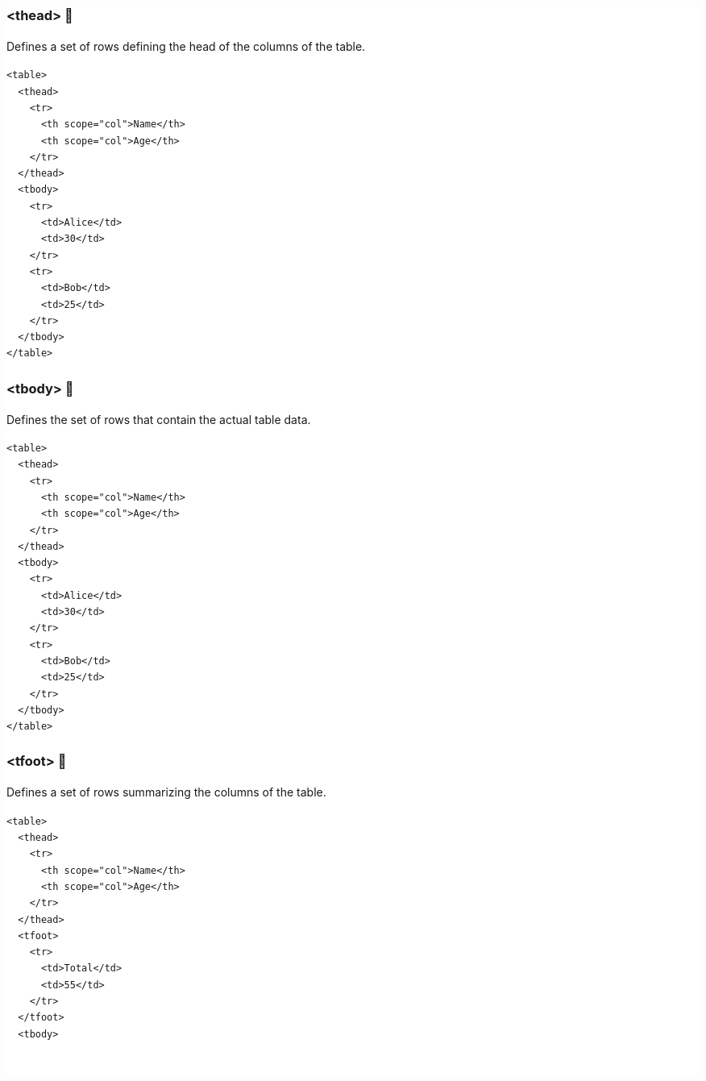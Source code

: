   </section>
  <section id="tag-thead">
    <h3>&lt;thead&gt; <span role="img" aria-label="bookmark">🔖</span></h3>
    <p>Defines a set of rows defining the head of the columns of the table.</p>
    <pre><code>&lt;table&gt;
  &lt;thead&gt;
    &lt;tr&gt;
      &lt;th scope="col"&gt;Name&lt;/th&gt;
      &lt;th scope="col"&gt;Age&lt;/th&gt;
    &lt;/tr&gt;
  &lt;/thead&gt;
  &lt;tbody&gt;
    &lt;tr&gt;
      &lt;td&gt;Alice&lt;/td&gt;
      &lt;td&gt;30&lt;/td&gt;
    &lt;/tr&gt;
    &lt;tr&gt;
      &lt;td&gt;Bob&lt;/td&gt;
      &lt;td&gt;25&lt;/td&gt;
    &lt;/tr&gt;
  &lt;/tbody&gt;
&lt;/table&gt;
</code></pre>
  </section>
  <section id="tag-tbody">
    <h3>&lt;tbody&gt; <span role="img" aria-label="bookmark">🔖</span></h3>
    <p>Defines the set of rows that contain the actual table data.</p>
    <pre><code>&lt;table&gt;
  &lt;thead&gt;
    &lt;tr&gt;
      &lt;th scope="col"&gt;Name&lt;/th&gt;
      &lt;th scope="col"&gt;Age&lt;/th&gt;
    &lt;/tr&gt;
  &lt;/thead&gt;
  &lt;tbody&gt;
    &lt;tr&gt;
      &lt;td&gt;Alice&lt;/td&gt;
      &lt;td&gt;30&lt;/td&gt;
    &lt;/tr&gt;
    &lt;tr&gt;
      &lt;td&gt;Bob&lt;/td&gt;
      &lt;td&gt;25&lt;/td&gt;
    &lt;/tr&gt;
  &lt;/tbody&gt;
&lt;/table&gt;
</code></pre>
  </section>
  <section id="tag-tfoot">
    <h3>&lt;tfoot&gt; <span role="img" aria-label="bookmark">🔖</span></h3>
    <p>Defines a set of rows summarizing the columns of the table.</p>
    <pre><code>&lt;table&gt;
  &lt;thead&gt;
    &lt;tr&gt;
      &lt;th scope="col"&gt;Name&lt;/th&gt;
      &lt;th scope="col"&gt;Age&lt;/th&gt;
    &lt;/tr&gt;
  &lt;/thead&gt;
  &lt;tfoot&gt;
    &lt;tr&gt;
      &lt;td&gt;Total&lt;/td&gt;
      &lt;td&gt;55&lt;/td&gt;
    &lt;/tr&gt;
  &lt;/tfoot&gt;
  &lt;tbody&gt;